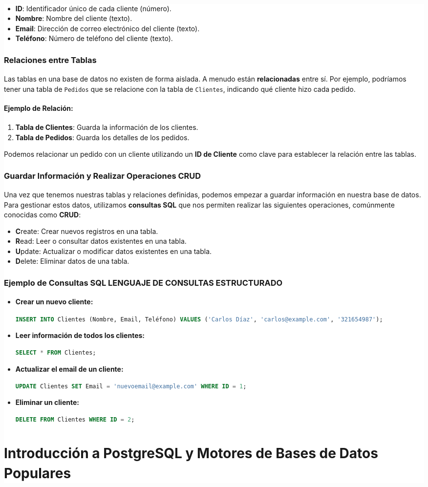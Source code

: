 - **ID**: Identificador único de cada cliente (número).
- **Nombre**: Nombre del cliente (texto).
- **Email**: Dirección de correo electrónico del cliente (texto).
- **Teléfono**: Número de teléfono del cliente (texto).

### Relaciones entre Tablas

Las tablas en una base de datos no existen de forma aislada. A menudo están **relacionadas** entre sí. Por ejemplo, podríamos tener una tabla de `Pedidos` que se relacione con la tabla de `Clientes`, indicando qué cliente hizo cada pedido.

#### Ejemplo de Relación:

1. **Tabla de Clientes**: Guarda la información de los clientes.
2. **Tabla de Pedidos**: Guarda los detalles de los pedidos.

Podemos relacionar un pedido con un cliente utilizando un **ID de Cliente** como clave para establecer la relación entre las tablas.

### Guardar Información y Realizar Operaciones CRUD

Una vez que tenemos nuestras tablas y relaciones definidas, podemos empezar a guardar información en nuestra base de datos. Para gestionar estos datos, utilizamos **consultas SQL** que nos permiten realizar las siguientes operaciones, comúnmente conocidas como **CRUD**:

- **C**reate: Crear nuevos registros en una tabla.
- **R**ead: Leer o consultar datos existentes en una tabla.
- **U**pdate: Actualizar o modificar datos existentes en una tabla.
- **D**elete: Eliminar datos de una tabla.

### Ejemplo de Consultas SQL LENGUAJE DE CONSULTAS ESTRUCTURADO

- **Crear un nuevo cliente:**
  ```sql
  INSERT INTO Clientes (Nombre, Email, Teléfono) VALUES ('Carlos Díaz', 'carlos@example.com', '321654987');
  ```

- **Leer información de todos los clientes:**
  ```sql
  SELECT * FROM Clientes;
  ```

- **Actualizar el email de un cliente:**
  ```sql
  UPDATE Clientes SET Email = 'nuevoemail@example.com' WHERE ID = 1;
  ```

- **Eliminar un cliente:**
  ```sql
  DELETE FROM Clientes WHERE ID = 2;
  ```


# Introducción a PostgreSQL y Motores de Bases de Datos Populares
